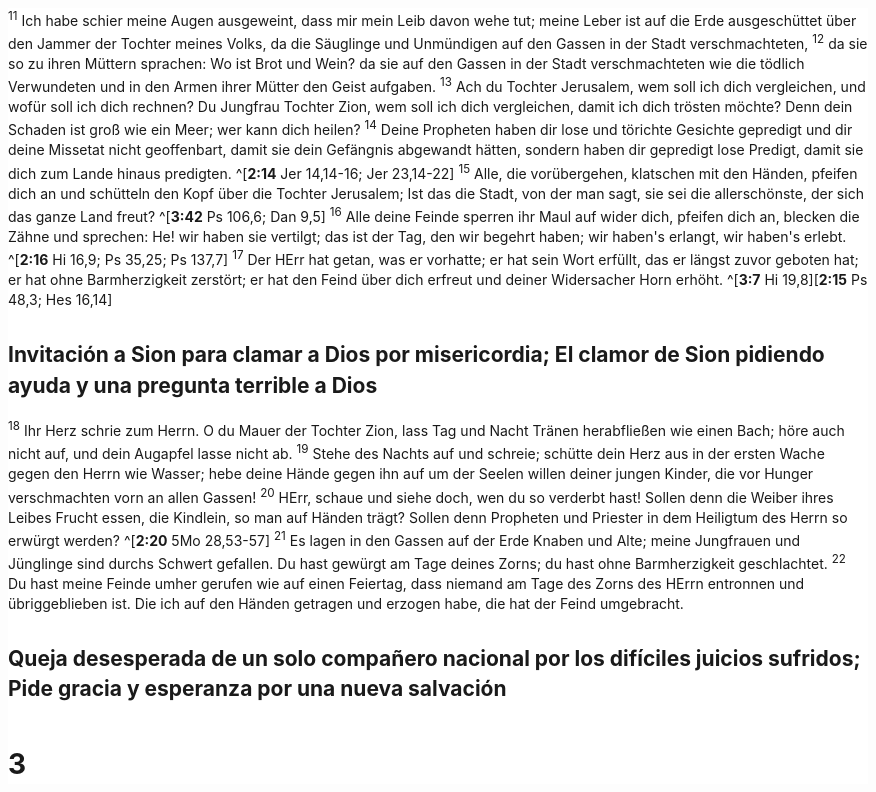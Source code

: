 <sup class='bibleverse'>11</sup> Ich habe schier meine Augen ausgeweint, dass mir mein Leib davon wehe tut; meine Leber ist auf die Erde ausgeschüttet über den Jammer der Tochter meines Volks, da die Säuglinge und Unmündigen auf den Gassen in der Stadt verschmachteten, <sup class='bibleverse'>12</sup> da sie so zu ihren Müttern sprachen: Wo ist Brot und Wein? da sie auf den Gassen in der Stadt verschmachteten wie die tödlich Verwundeten und in den Armen ihrer Mütter den Geist aufgaben. <sup class='bibleverse'>13</sup> Ach du Tochter Jerusalem, wem soll ich dich vergleichen, und wofür soll ich dich rechnen? Du Jungfrau Tochter Zion, wem soll ich dich vergleichen, damit ich dich trösten möchte? Denn dein Schaden ist groß wie ein Meer; wer kann dich heilen? <sup class='bibleverse'>14</sup> Deine Propheten haben dir lose und törichte Gesichte gepredigt und dir deine Missetat nicht geoffenbart, damit sie dein Gefängnis abgewandt hätten, sondern haben dir gepredigt lose Predigt, damit sie dich zum Lande hinaus predigten. ^[**2:14** Jer 14,14-16; Jer 23,14-22] <sup class='bibleverse'>15</sup> Alle, die vorübergehen, klatschen mit den Händen, pfeifen dich an und schütteln den Kopf über die Tochter Jerusalem; Ist das die Stadt, von der man sagt, sie sei die allerschönste, der sich das ganze Land freut? ^[**3:42** Ps 106,6; Dan 9,5] <sup class='bibleverse'>16</sup> Alle deine Feinde sperren ihr Maul auf wider dich, pfeifen dich an, blecken die Zähne und sprechen: He! wir haben sie vertilgt; das ist der Tag, den wir begehrt haben; wir haben's erlangt, wir haben's erlebt. ^[**2:16** Hi 16,9; Ps 35,25; Ps 137,7] <sup class='bibleverse'>17</sup> Der HErr hat getan, was er vorhatte; er hat sein Wort erfüllt, das er längst zuvor geboten hat; er hat ohne Barmherzigkeit zerstört; er hat den Feind über dich erfreut und deiner Widersacher Horn erhöht. 
 ^[**3:7** Hi 19,8][**2:15** Ps 48,3; Hes 16,14] 

## Invitación a Sion para clamar a Dios por misericordia; El clamor de Sion pidiendo ayuda y una pregunta terrible a Dios
<sup class='bibleverse'>18</sup> Ihr Herz schrie zum Herrn. O du Mauer der Tochter Zion, lass Tag und Nacht Tränen herabfließen wie einen Bach; höre auch nicht auf, und dein Augapfel lasse nicht ab. <sup class='bibleverse'>19</sup> Stehe des Nachts auf und schreie; schütte dein Herz aus in der ersten Wache gegen den Herrn wie Wasser; hebe deine Hände gegen ihn auf um der Seelen willen deiner jungen Kinder, die vor Hunger verschmachten vorn an allen Gassen! <sup class='bibleverse'>20</sup> HErr, schaue und siehe doch, wen du so verderbt hast! Sollen denn die Weiber ihres Leibes Frucht essen, die Kindlein, so man auf Händen trägt? Sollen denn Propheten und Priester in dem Heiligtum des Herrn so erwürgt werden? ^[**2:20** 5Mo 28,53-57] <sup class='bibleverse'>21</sup> Es lagen in den Gassen auf der Erde Knaben und Alte; meine Jungfrauen und Jünglinge sind durchs Schwert gefallen. Du hast gewürgt am Tage deines Zorns; du hast ohne Barmherzigkeit geschlachtet. <sup class='bibleverse'>22</sup> Du hast meine Feinde umher gerufen wie auf einen Feiertag, dass niemand am Tage des Zorns des HErrn entronnen und übriggeblieben ist. Die ich auf den Händen getragen und erzogen habe, die hat der Feind umgebracht.


## Queja desesperada de un solo compañero nacional por los difíciles juicios sufridos; Pide gracia y esperanza por una nueva salvación
# 3